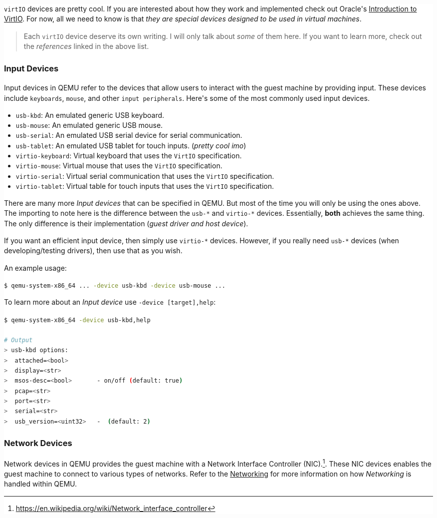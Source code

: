 `virtIO` devices are pretty cool. If you are interested about how they work and implemented check out Oracle's [Introduction to VirtIO](https://blogs.oracle.com/linux/post/introduction-to-virtio). For now, all we need to know is that _they are special devices designed to be used in virtual machines_.

> Each `virtIO` device deserve its own writing. I will only talk about _some_ of them here. If you want to learn more, check out the _references_ linked in the above list.

### Input Devices

Input devices in QEMU refer to the devices that allow users to interact with the guest machine by providing input. These devices include `keyboards`, `mouse`, and other `input peripherals`. Here's some of the most commonly used input devices.

- `usb-kbd`: An emulated generic USB keyboard.
- `usb-mouse`: An emulated generic USB mouse.
- `usb-serial`: An emulated USB serial device for serial communication.
- `usb-tablet`: An emulated USB tablet for touch inputs. (_pretty cool imo_)
- `virtio-keyboard`: Virtual keyboard that uses the `VirtIO` specification.
- `virtio-mouse`: Virtual mouse that uses the `VirtIO` specification.
- `virtio-serial`: Virtual serial communication that uses the `VirtIO` specification.
- `virtio-tablet`: Virtual table for touch inputs that uses the `VirtIO` specification.

There are many more _Input devices_ that can be specified in QEMU. But most of the time you will only be using the ones above. The importing to note here is the difference between the `usb-*` and `virtio-*` devices. Essentially, **both** achieves the same thing. The only difference is their implementation (_guest driver and host device_).

If you want an efficient input device, then simply use `virtio-*` devices. However, if you really need `usb-*` devices (when developing/testing drivers), then use that as you wish.

An example usage:

```bash
$ qemu-system-x86_64 ... -device usb-kbd -device usb-mouse ...
```

To learn more about an _Input device_ use `-device [target],help`:

```bash
$ qemu-system-x86_64 -device usb-kbd,help

# Output
> usb-kbd options:
>  attached=<bool>
>  display=<str>
>  msos-desc=<bool>       - on/off (default: true)
>  pcap=<str>
>  port=<str>
>  serial=<str>
>  usb_version=<uint32>   -  (default: 2)
```

### Network Devices

Network devices in QEMU provides the guest machine with a Network Interface Controller (NIC).[^59]. These NIC devices enables the guest machine to connect to various types of networks. Refer to the [Networking](#networking) for more information on how _Networking_ is handled within QEMU.


[^1]: https://www.qemu.org/docs/master/about/index.html
[^2]: https://en.wikipedia.org/wiki/Fabrice_Bellard
[^3]: https://en.wikipedia.org/wiki/QEMU#Accelerator
[^4]: https://www.virtualbox.org
[^5]: https://www.vmware.com/products/workstation-player.html
[^6]: https://www.parallels.com
[^7]: https://en.wikipedia.org/wiki/QEMU#Operating_modes
[^8]: https://wiki.qemu.org/Documentation/TCG
[^9]: https://qemu.readthedocs.io/en/latest/user/main.html
[^10]: https://qemu.readthedocs.io/en/latest/system/device-emulation.html
[^11]: https://qemu.readthedocs.io/en/latest/system/index.html#
[^12]: https://en.wikipedia.org/wiki/Virtualization#Hardware_virtualization
[^13]: https://www.youtube.com/watch?v=fgrV-mu6JQw
[^14]: https://en.wikipedia.org/wiki/Full_virtualization
[^15]: https://en.wikipedia.org/wiki/Paravirtualization
[^16]: https://en.wikipedia.org/wiki/Hypervisor
[^17]: https://ubuntu.com/blog/containerization-vs-virtualization
[^18]: https://www.linux-kvm.org/page/Main_Page
[^19]: https://developer.apple.com/documentation/hypervisor
[^20]: https://en.wikipedia.org/wiki/Hyper-V
[^21]: https://wiki.qemu.org/Hosts/Linux
[^22]: https://wiki.qemu.org/Hosts/W32
[^23]: https://wiki.qemu.org/Hosts/Mac
[^24]: https://archlinux.org/packages/extra/x86_64/qemu-full/
[^25]: https://qemu.readthedocs.io/en/latest/tools/qemu-img.html
[^26]: https://www.qemu.org/docs/master/system/target-i386.html
[^27]: https://www.qemu.org/docs/master/system/target-arm.html
[^28]: https://www.qemu.org/docs/master/user/main.html
[^30]: https://qemu.readthedocs.io/en/latest/tools/qemu-nbd.html
[^31]: https://wiki.qemu.org/Features/KVM
[^32]: https://qemu.readthedocs.io/en/latest/tools/qemu-storage-daemon.html
[^33]: https://qemu.readthedocs.io/en/latest/tools/qemu-trace-stap.html
[^34]: https://en.wikipedia.org/wiki/X86_virtualization#Intel_virtualization_(VT-x)
[^35]: https://en.wikipedia.org/wiki/X86_virtualization#AMD_virtualization_(AMD-V)
[^36]: https://www.cyberciti.biz/faq/linux-xen-vmware-kvm-intel-vt-amd-v-support/
[^37]: https://wiki.archlinux.org/title/KVM
[^38]: https://support.microsoft.com/en-us/windows/enable-virtualization-on-windows-11-pcs-c5578302-6e43-4b4b-a449-8ced115f58e1
[^39]: https://www.qemu.org/download/#windows
[^40]: https://qemu.readthedocs.io/en/latest/user/main.html#supported-operating-systems
[^41]: https://en.wikibooks.org/wiki/QEMU/Monitor
[^42]: https://qemu.readthedocs.io/en/latest/tools/qemu-img.html
[^43]: https://www.qemu.org/docs/master/system/invocation.html
[^44]: https://www.qemu.org/docs/master/system/targets.html
[^45]: https://qemu-project.gitlab.io/qemu/system/device-emulation.html
[^46]: https://blogs.oracle.com/linux/post/introduction-to-virtio
[^47]: https://wiki.qemu.org/Features/Q35
[^48]: https://www.qemu.org/docs/master/system/arm/virt.html
[^49]: https://qemu-project.gitlab.io/qemu/system/qemu-cpu-models.html
[^50]: https://en.wikipedia.org/wiki/Symmetric_multiprocessing
[^51]: https://en.wikibooks.org/wiki/QEMU/Devices
[^52]: https://www.oasis-open.org/committees/virtio/
[^53]: https://projectacrn.github.io/latest/developer-guides/hld/virtio-net.html
[^54]: https://www.qemu.org/2021/01/19/virtio-blk-scsi-configuration/
[^55]: https://projectacrn.github.io/latest/developer-guides/hld/virtio-blk.html
[^56]: https://docs.oasis-open.org/virtio/virtio/v1.1/cs01/virtio-v1.1-cs01.html#x1-3200007
[^57]: https://projectacrn.github.io/latest/developer-guides/hld/virtio-console.html
[^58]: https://fedoraproject.org/wiki/Features/VirtioSerial
[^59]: https://en.wikipedia.org/wiki/Network_interface_controller
[^60]: https://learn.microsoft.com/en-us/windows/win32/apiindex/windows-api-list#user-interface
[^61]: https://developer.apple.com/documentation/appkit
[^62]: https://www.gtk.org
[^63]: https://en.wikipedia.org/wiki/AC%2797
[^64]: https://en.wikipedia.org/wiki/Intel_High_Definition_Audio
[^65]: https://computernewb.com/wiki/QEMU/Devices/Sound_cards
[^66]: https://github.com/torvalds/linux/blob/master/sound/pci/hda/hda_intel.c
[^67]: https://qemu-project.gitlab.io/qemu/system/devices/usb.html
[^68]: https://www.linux-kvm.org/page/USB_Host_Device_Assigned_to_Guest
[^69]: https://www.kraxel.org/blog/2018/08/qemu-usb-tips/
[^70]: https://en.wikipedia.org/wiki/NEC
[^71]: https://en.wikipedia.org/wiki/Extensible_Host_Controller_Interface
[^72]: http://www.intel.com/content/www/us/en/io/universal-serial-bus/ehci-specification.html
[^73]: https://en.wikipedia.org/wiki/Media_Transfer_Protocol
[^74]: https://en.wikipedia.org/wiki/Ethernet_over_USB
[^75]: https://www.wacom.com/en-us
[^76]: https://en.wikipedia.org/wiki/BIOS
[^77]: https://en.wikipedia.org/wiki/UEFI
[^78]: https://en.wikipedia.org/wiki/Power-on_self-test
[^79]: https://en.wikipedia.org/wiki/SeaBIOS#Development
[^80]: https://github.com/tianocore/tianocore.github.io/wiki/OVMF
[^81]: https://mac.getutm.app
[^82]: https://kb.parallels.com/4948
[^83]: https://en.wikipedia.org/wiki/VLAN
[^84]: https://wiki.qemu.org/Documentation/Networking#Network_Basics
[^85]: https://en.wikipedia.org/wiki/Proxy_server
[^86]: https://wiki.archlinux.org/title/QEMU#Networking
[^87]: https://wiki.qemu.org/Documentation/Networking#User_Networking_(SLIRP)
[^88]: https://wiki.archlinux.org/title/QEMU#User-mode_networking
[^89]: https://wiki.qemu.org/Documentation/Networking#Tap
[^90]: https://gist.github.com/extremecoders-re/e8fd8a67a515fee0c873dcafc81d811c
[^91]: https://www.linux-kvm.org/page/Networking
[^92]: https://en.wikipedia.org/wiki/Network_address_translation
[^93]: https://wiki.archlinux.org/title/QEMU#User-mode_networking
[^94]: https://wiki.archlinux.org/title/QEMU#Bridged_networking_using_qemu-bridge-helper
[^95]: https://wiki.archlinux.org/title/Arch_Linux
[^96]: https://developer.apple.com/documentation/virtualization/running_macos_in_a_virtual_machine_on_apple_silicon
[^97]: Reserved.
[^98]: Reserved.
[^99]: https://en.wikipedia.org/wiki/Information_overload
[^100]: https://news.ycombinator.com/item?id=19736528
